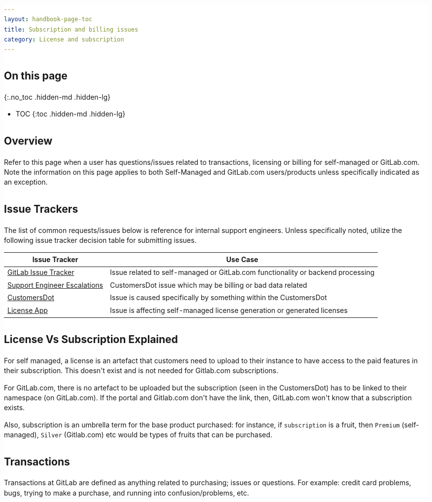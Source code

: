 ```yaml
---
layout: handbook-page-toc
title: Subscription and billing issues
category: License and subscription
---
```


## On this page
{:.no_toc .hidden-md .hidden-lg}

- TOC
{:toc .hidden-md .hidden-lg}
## Overview

Refer to this page when a user has questions/issues related to transactions, licensing or billing for self-managed or GitLab.com. Note the information on this page applies to both Self-Managed and GitLab.com users/products unless specifically indicated as an exception.

## Issue Trackers

The list of common requests/issues below is reference for internal support engineers. Unless specifically noted, utilize the following issue tracker decision table for submitting issues.

| Issue Tracker |Use Case |
|------|-------|
| [GitLab Issue Tracker](https://gitlab.com/gitlab-org/gitlab/issues) |   Issue related to self-managed or GitLab.com functionality or backend processing  |
| [Support Engineer Escalations](https://gitlab.com/gitlab-com/support/internal-requests/-/issues) | CustomersDot issue which may be billing or bad data related    |
| [CustomersDot](https://gitlab.com/gitlab-org/customers-gitlab-com/issues) | Issue is caused specifically by something within the CustomersDot    |
| [License App](https://gitlab.com/gitlab-org/license-gitlab-com/issues) | Issue is affecting self-managed license generation or generated licenses    |

## License Vs Subscription Explained

For self managed, a license is an artefact that customers need to upload to their instance to have access to the paid features in their subscription. This doesn't exist and is not needed for Gitlab.com subscriptions.

For GitLab.com, there is no artefact to be uploaded but the subscription (seen in the CustomersDot) has to be linked to their namespace (on GitLab.com). If the portal and Gitlab.com don't have the link, then, GitLab.com won't know that a subscription exists.

Also, subscription is an umbrella term for the base product purchased: for instance, if `subscription` is a fruit, then `Premium` (self-managed), `Silver` (Gitlab.com) etc would be types of fruits that can be purchased.

## Transactions

Transactions at GitLab are defined as anything related to purchasing; issues or questions. For example: credit card problems, bugs, trying to make a purchase, and running into confusion/problems, etc.
